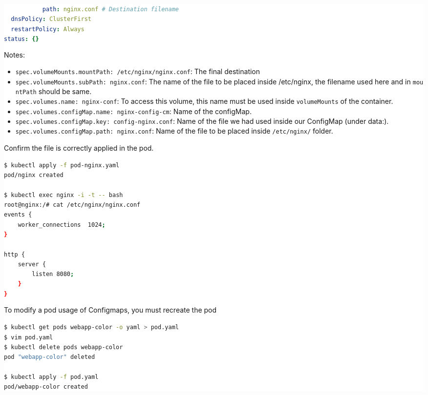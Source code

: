 ```yaml
           path: nginx.conf # Destination filename
  dnsPolicy: ClusterFirst
  restartPolicy: Always
status: {}
```

Notes:
- `spec.volumeMounts.mountPath: /etc/nginx/nginx.conf`: The final destination
- `spec.volumeMounts.subPath: nginx.conf`: The name of the file to be placed inside /etc/nginx, the filename used here and in `mountPath` should be same.
- `spec.volumes.name: nginx-conf`: To access this volume, this name must be used inside `volumeMounts` of the container.
- `spec.volumes.configMap.name: nginx-config-cm`: Name of the configMap.
- `spec.volumes.configMap.key: config-nginx.conf`: Name of the file we had used inside our ConfigMap (under data:).
- `spec.volumes.configMap.path: nginx.conf`: Name of the file to be placed inside `/etc/nginx/` folder. 

Confirm the file is correctly applied in the pod.

```bash
$ kubectl apply -f pod-nginx.yaml 
pod/nginx created

$ kubectl exec nginx -i -t -- bash
root@nginx:/# cat /etc/nginx/nginx.conf 
events {
    worker_connections  1024;
}

http {
    server {
        listen 8080;
    }
}
```




To modify a pod usage of Configmaps, you must recreate the pod

```bash
$ kubectl get pods webapp-color -o yaml > pod.yaml
$ vim pod.yaml
$ kubectl delete pods webapp-color 
pod "webapp-color" deleted

$ kubectl apply -f pod.yaml 
pod/webapp-color created
```

